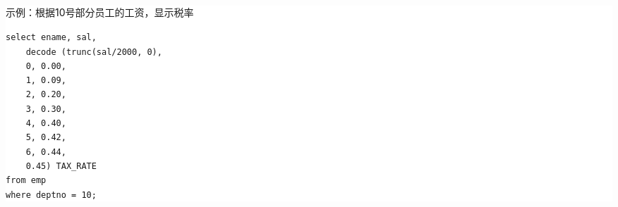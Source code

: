 示例：根据10号部分员工的工资，显示税率
```text
select ename, sal,
    decode (trunc(sal/2000, 0),
    0, 0.00,
    1, 0.09,
    2, 0.20,
    3, 0.30,
    4, 0.40,
    5, 0.42,
    6, 0.44,
    0.45) TAX_RATE
from emp
where deptno = 10;
```

